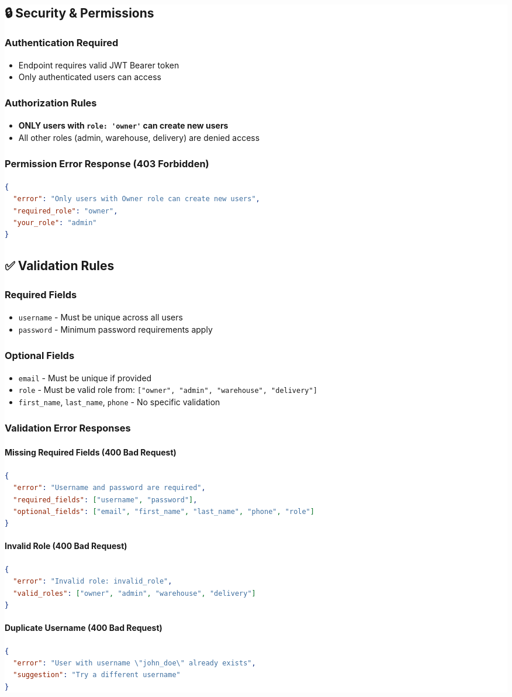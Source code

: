 ## 🔒 Security & Permissions

### **Authentication Required**
- Endpoint requires valid JWT Bearer token
- Only authenticated users can access

### **Authorization Rules**
- **ONLY users with `role: 'owner'` can create new users**
- All other roles (admin, warehouse, delivery) are denied access

### **Permission Error Response (403 Forbidden)**
```json
{
  "error": "Only users with Owner role can create new users",
  "required_role": "owner",
  "your_role": "admin"
}
```

## ✅ Validation Rules

### **Required Fields**
- `username` - Must be unique across all users
- `password` - Minimum password requirements apply

### **Optional Fields**
- `email` - Must be unique if provided
- `role` - Must be valid role from: `["owner", "admin", "warehouse", "delivery"]`
- `first_name`, `last_name`, `phone` - No specific validation

### **Validation Error Responses**

#### Missing Required Fields (400 Bad Request)
```json
{
  "error": "Username and password are required",
  "required_fields": ["username", "password"],
  "optional_fields": ["email", "first_name", "last_name", "phone", "role"]
}
```

#### Invalid Role (400 Bad Request)
```json
{
  "error": "Invalid role: invalid_role",
  "valid_roles": ["owner", "admin", "warehouse", "delivery"]
}
```

#### Duplicate Username (400 Bad Request)
```json
{
  "error": "User with username \"john_doe\" already exists",
  "suggestion": "Try a different username"
}
```
